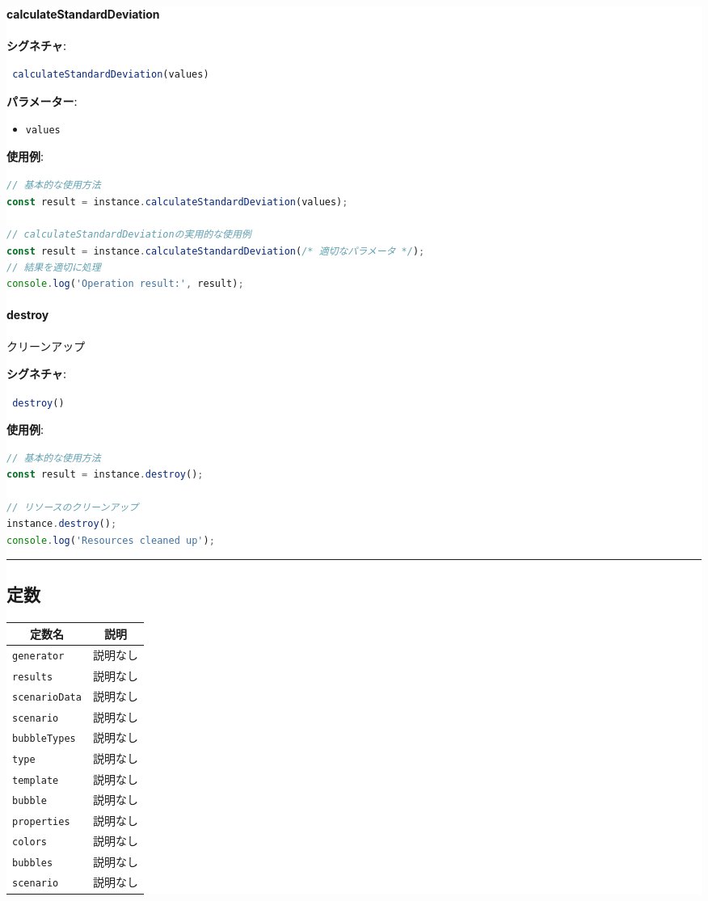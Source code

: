 #### calculateStandardDeviation

**シグネチャ**:
```javascript
 calculateStandardDeviation(values)
```

**パラメーター**:
- `values`

**使用例**:
```javascript
// 基本的な使用方法
const result = instance.calculateStandardDeviation(values);

// calculateStandardDeviationの実用的な使用例
const result = instance.calculateStandardDeviation(/* 適切なパラメータ */);
// 結果を適切に処理
console.log('Operation result:', result);
```

#### destroy

クリーンアップ

**シグネチャ**:
```javascript
 destroy()
```

**使用例**:
```javascript
// 基本的な使用方法
const result = instance.destroy();

// リソースのクリーンアップ
instance.destroy();
console.log('Resources cleaned up');
```


---

## 定数

| 定数名 | 説明 |
|--------|------|
| `generator` | 説明なし |
| `results` | 説明なし |
| `scenarioData` | 説明なし |
| `scenario` | 説明なし |
| `bubbleTypes` | 説明なし |
| `type` | 説明なし |
| `template` | 説明なし |
| `bubble` | 説明なし |
| `properties` | 説明なし |
| `colors` | 説明なし |
| `bubbles` | 説明なし |
| `scenario` | 説明なし |